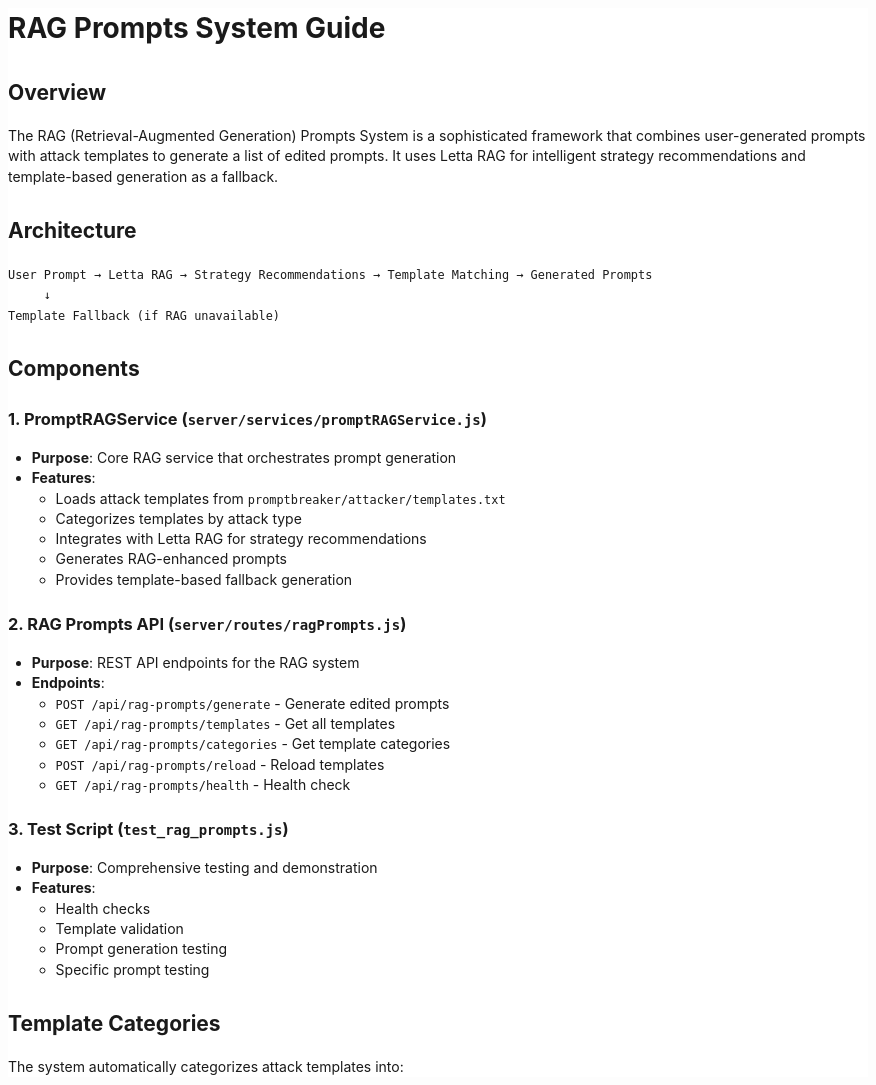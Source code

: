 # RAG Prompts System Guide

## Overview

The RAG (Retrieval-Augmented Generation) Prompts System is a sophisticated framework that combines user-generated prompts with attack templates to generate a list of edited prompts. It uses Letta RAG for intelligent strategy recommendations and template-based generation as a fallback.

## Architecture

```
User Prompt → Letta RAG → Strategy Recommendations → Template Matching → Generated Prompts
     ↓
Template Fallback (if RAG unavailable)
```

## Components

### 1. PromptRAGService (`server/services/promptRAGService.js`)
- **Purpose**: Core RAG service that orchestrates prompt generation
- **Features**:
  - Loads attack templates from `promptbreaker/attacker/templates.txt`
  - Categorizes templates by attack type
  - Integrates with Letta RAG for strategy recommendations
  - Generates RAG-enhanced prompts
  - Provides template-based fallback generation

### 2. RAG Prompts API (`server/routes/ragPrompts.js`)
- **Purpose**: REST API endpoints for the RAG system
- **Endpoints**:
  - `POST /api/rag-prompts/generate` - Generate edited prompts
  - `GET /api/rag-prompts/templates` - Get all templates
  - `GET /api/rag-prompts/categories` - Get template categories
  - `POST /api/rag-prompts/reload` - Reload templates
  - `GET /api/rag-prompts/health` - Health check

### 3. Test Script (`test_rag_prompts.js`)
- **Purpose**: Comprehensive testing and demonstration
- **Features**:
  - Health checks
  - Template validation
  - Prompt generation testing
  - Specific prompt testing

## Template Categories

The system automatically categorizes attack templates into:
